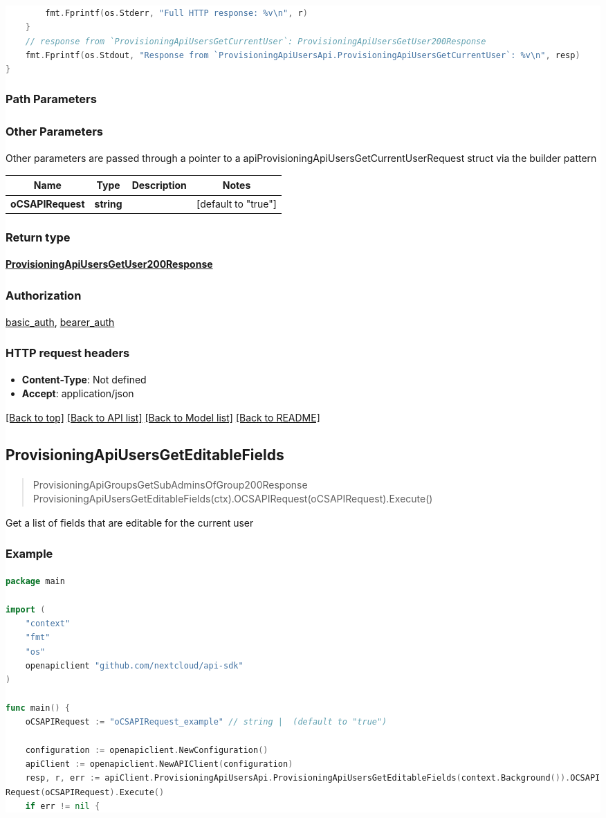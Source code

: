 ```go
        fmt.Fprintf(os.Stderr, "Full HTTP response: %v\n", r)
    }
    // response from `ProvisioningApiUsersGetCurrentUser`: ProvisioningApiUsersGetUser200Response
    fmt.Fprintf(os.Stdout, "Response from `ProvisioningApiUsersApi.ProvisioningApiUsersGetCurrentUser`: %v\n", resp)
}
```

### Path Parameters



### Other Parameters

Other parameters are passed through a pointer to a apiProvisioningApiUsersGetCurrentUserRequest struct via the builder pattern


Name | Type | Description  | Notes
------------- | ------------- | ------------- | -------------
 **oCSAPIRequest** | **string** |  | [default to &quot;true&quot;]

### Return type

[**ProvisioningApiUsersGetUser200Response**](ProvisioningApiUsersGetUser200Response.md)

### Authorization

[basic_auth](../README.md#basic_auth), [bearer_auth](../README.md#bearer_auth)

### HTTP request headers

- **Content-Type**: Not defined
- **Accept**: application/json

[[Back to top]](#) [[Back to API list]](../README.md#documentation-for-api-endpoints)
[[Back to Model list]](../README.md#documentation-for-models)
[[Back to README]](../README.md)


## ProvisioningApiUsersGetEditableFields

> ProvisioningApiGroupsGetSubAdminsOfGroup200Response ProvisioningApiUsersGetEditableFields(ctx).OCSAPIRequest(oCSAPIRequest).Execute()

Get a list of fields that are editable for the current user

### Example

```go
package main

import (
    "context"
    "fmt"
    "os"
    openapiclient "github.com/nextcloud/api-sdk"
)

func main() {
    oCSAPIRequest := "oCSAPIRequest_example" // string |  (default to "true")

    configuration := openapiclient.NewConfiguration()
    apiClient := openapiclient.NewAPIClient(configuration)
    resp, r, err := apiClient.ProvisioningApiUsersApi.ProvisioningApiUsersGetEditableFields(context.Background()).OCSAPIRequest(oCSAPIRequest).Execute()
    if err != nil {
```